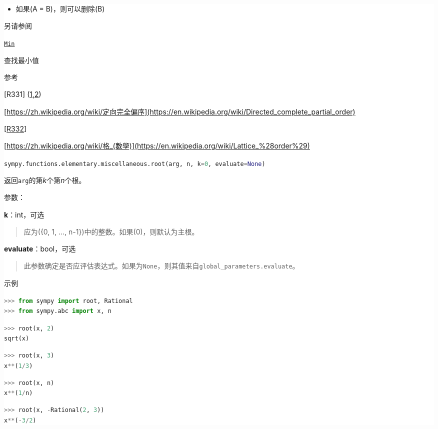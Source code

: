 +   如果\(A = B\)，则可以删除\(B\)

另请参阅

[`Min`](#sympy.functions.elementary.miscellaneous.Min "sympy.functions.elementary.miscellaneous.Min")

查找最小值

参考

[R331] ([1](#id61),[2](#id62))

[https://zh.wikipedia.org/wiki/定向完全偏序](https://en.wikipedia.org/wiki/Directed_complete_partial_order)

[[R332](#id63)]

[https://zh.wikipedia.org/wiki/格_(數學)](https://en.wikipedia.org/wiki/Lattice_%28order%29)

```py
sympy.functions.elementary.miscellaneous.root(arg, n, k=0, evaluate=None)
```

返回`arg`的第*k*个第*n*个根。

参数：

**k**：int，可选

> 应为\(\{0, 1, ..., n-1\}\)中的整数。如果\(0\)，则默认为主根。

**evaluate**：bool，可选

> 此参数确定是否应评估表达式。如果为`None`，则其值来自`global_parameters.evaluate`。

示例

```py
>>> from sympy import root, Rational
>>> from sympy.abc import x, n 
```

```py
>>> root(x, 2)
sqrt(x) 
```

```py
>>> root(x, 3)
x**(1/3) 
```

```py
>>> root(x, n)
x**(1/n) 
```

```py
>>> root(x, -Rational(2, 3))
x**(-3/2) 
```
